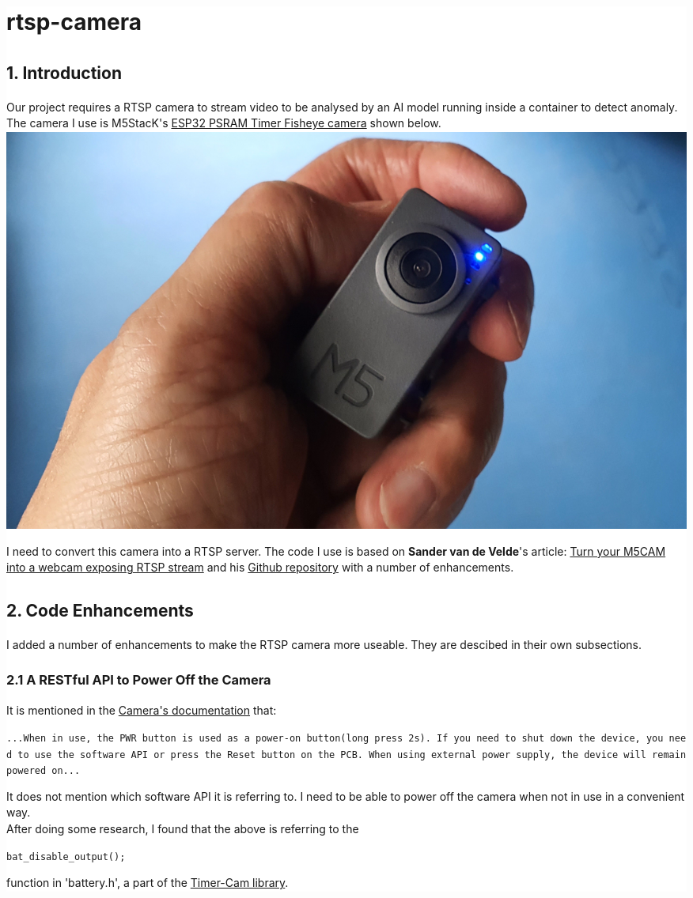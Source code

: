 # rtsp-camera

## 1. Introduction
Our project requires a RTSP camera to stream video to be analysed by an AI model running inside a container to detect anomaly. The camera I use is M5StacK's [ESP32 PSRAM Timer Fisheye camera](https://shop.m5stack.com/collections/m5-cameras/products/esp32-psram-timer-camera-fisheye-ov3660) shown below. 
![Timer Camera](images/timercam.jpg "Timer Camera")

I need to convert this camera into a RTSP server. The code I use is based on **Sander van de Velde**'s article: 
[Turn your M5CAM into a webcam exposing RTSP stream](https://sandervandevelde.wordpress.com/2020/07/02/turn-your-m5cam-into-a-webcam-exposing-rtsp-stream/)
 and his [Github repository](https://github.com/sandervandevelde/rtsp-video-streamer-diy-14) with a number of enhancements.

## 2. Code Enhancements
I added a number of enhancements to make the RTSP camera more useable. They are descibed in their own subsections.

### 2.1 A RESTful API to Power Off the Camera
It is mentioned in the [Camera's documentation](https://docs.m5stack.com/en/unit/timercam_f) 
that:
~~~~
...When in use, the PWR button is used as a power-on button(long press 2s). If you need to shut down the device, you need to use the software API or press the Reset button on the PCB. When using external power supply, the device will remain powered on...
~~~~
It does not mention which software API it is referring to. I need to be able to power off the camera when not in use in a convenient way.
<br />After doing some research, I found that the above is referring to the
~~~~
bat_disable_output();
~~~~
function in 'battery.h', a part of the [Timer-Cam library](https://www.arduinolibraries.info/libraries/timer-cam).